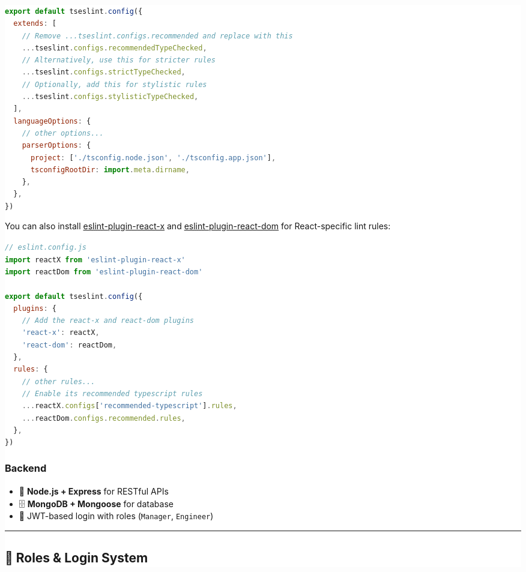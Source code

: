 ```js
export default tseslint.config({
  extends: [
    // Remove ...tseslint.configs.recommended and replace with this
    ...tseslint.configs.recommendedTypeChecked,
    // Alternatively, use this for stricter rules
    ...tseslint.configs.strictTypeChecked,
    // Optionally, add this for stylistic rules
    ...tseslint.configs.stylisticTypeChecked,
  ],
  languageOptions: {
    // other options...
    parserOptions: {
      project: ['./tsconfig.node.json', './tsconfig.app.json'],
      tsconfigRootDir: import.meta.dirname,
    },
  },
})
```

You can also install [eslint-plugin-react-x](https://github.com/Rel1cx/eslint-react/tree/main/packages/plugins/eslint-plugin-react-x) and [eslint-plugin-react-dom](https://github.com/Rel1cx/eslint-react/tree/main/packages/plugins/eslint-plugin-react-dom) for React-specific lint rules:

```js
// eslint.config.js
import reactX from 'eslint-plugin-react-x'
import reactDom from 'eslint-plugin-react-dom'

export default tseslint.config({
  plugins: {
    // Add the react-x and react-dom plugins
    'react-x': reactX,
    'react-dom': reactDom,
  },
  rules: {
    // other rules...
    // Enable its recommended typescript rules
    ...reactX.configs['recommended-typescript'].rules,
    ...reactDom.configs.recommended.rules,
  },
})
```


### Backend

- 🧠 **Node.js + Express** for RESTful APIs
- 🗄️ **MongoDB + Mongoose** for database
- 🔐 JWT-based login with roles (`Manager`, `Engineer`)

---

## 🔐 Roles & Login System
